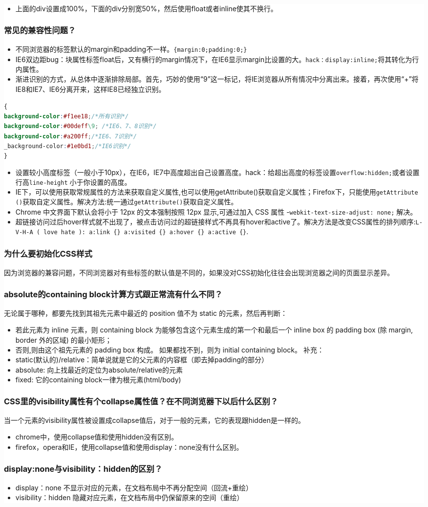 - 上面的div设置成100%，下面的div分别宽50%，然后使用float或者inline使其不换行。



### 常见的兼容性问题？

- 不同浏览器的标签默认的margin和padding不一样。`{margin:0;padding:0;}`
- IE6双边距bug：块属性标签float后，又有横行的margin情况下，在IE6显示margin比设置的大。`hack：display:inline;`将其转化为行内属性。
- 渐进识别的方式，从总体中逐渐排除局部。首先，巧妙的使用“9”这一标记，将IE浏览器从所有情况中分离出来。接着，再次使用“+”将IE8和IE7、IE6分离开来，这样IE8已经独立识别。
```css
{
background-color:#f1ee18;/*所有识别*/
background-color:#00deff\9; /*IE6、7、8识别*/
background-color:#a200ff;/*IE6、7识别*/
_background-color:#1e0bd1;/*IE6识别*/
}
```
- 设置较小高度标签（一般小于10px），在IE6，IE7中高度超出自己设置高度。hack：给超出高度的标签设置`overflow:hidden;`或者设置行高`line-height` 小于你设置的高度。
- IE下，可以使用获取常规属性的方法来获取自定义属性,也可以使用getAttribute()获取自定义属性；Firefox下，只能使用`getAttribute()`获取自定义属性。解决方法:统一通过`getAttribute()`获取自定义属性。
- Chrome 中文界面下默认会将小于 12px 的文本强制按照 12px 显示,可通过加入 CSS 属性 -`webkit-text-size-adjust: none;` 解决。
- 超链接访问过后hover样式就不出现了，被点击访问过的超链接样式不再具有hover和active了。解决方法是改变CSS属性的排列顺序:`L-V-H-A ( love hate ): a:link {} a:visited {} a:hover {} a:active {}`.



### 为什么要初始化CSS样式

因为浏览器的兼容问题，不同浏览器对有些标签的默认值是不同的，如果没对CSS初始化往往会出现浏览器之间的页面显示差异。

### absolute的containing block计算方式跟正常流有什么不同？

无论属于哪种，都要先找到其祖先元素中最近的 position 值不为 static 的元素，然后再判断：
- 若此元素为 inline 元素，则 containing block 为能够包含这个元素生成的第一个和最后一个 inline box 的 padding box (除 margin, border 外的区域) 的最小矩形；
- 否则,则由这个祖先元素的 padding box 构成。
  如果都找不到，则为 initial containing block。
  补充：
- static(默认的)/relative：简单说就是它的父元素的内容框（即去掉padding的部分）
- absolute: 向上找最近的定位为absolute/relative的元素
- fixed: 它的containing block一律为根元素(html/body)



### CSS里的visibility属性有个collapse属性值？在不同浏览器下以后什么区别？
当一个元素的visibility属性被设置成collapse值后，对于一般的元素，它的表现跟hidden是一样的。
- chrome中，使用collapse值和使用hidden没有区别。
- firefox，opera和IE，使用collapse值和使用display：none没有什么区别。


### display:none与visibility：hidden的区别？
- display：none 不显示对应的元素，在文档布局中不再分配空间（回流+重绘）
- visibility：hidden 隐藏对应元素，在文档布局中仍保留原来的空间（重绘）
